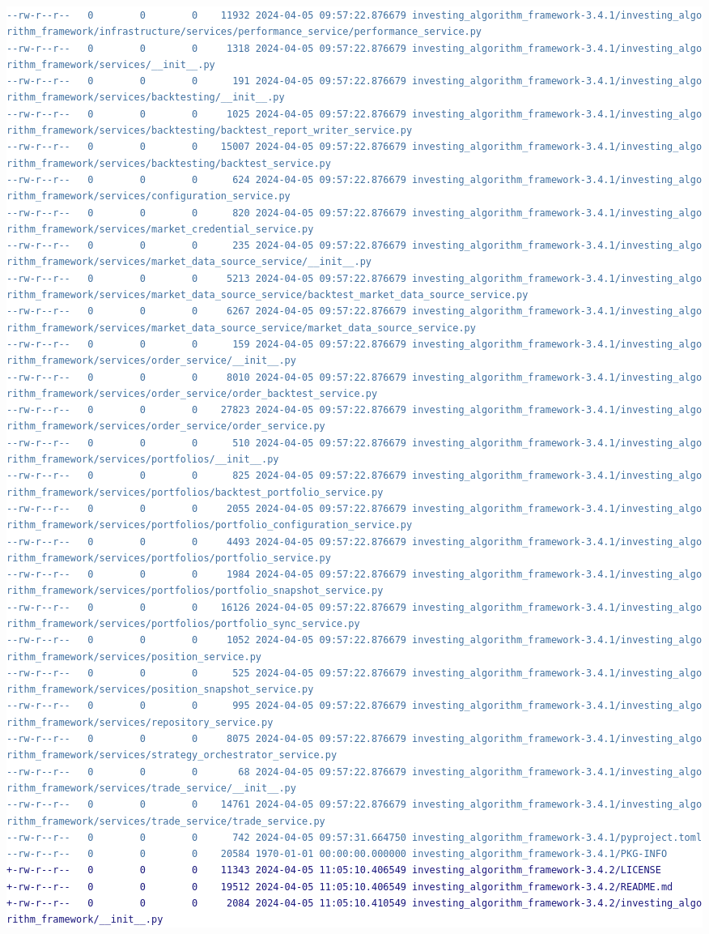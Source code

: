 ```diff
--rw-r--r--   0        0        0    11932 2024-04-05 09:57:22.876679 investing_algorithm_framework-3.4.1/investing_algorithm_framework/infrastructure/services/performance_service/performance_service.py
--rw-r--r--   0        0        0     1318 2024-04-05 09:57:22.876679 investing_algorithm_framework-3.4.1/investing_algorithm_framework/services/__init__.py
--rw-r--r--   0        0        0      191 2024-04-05 09:57:22.876679 investing_algorithm_framework-3.4.1/investing_algorithm_framework/services/backtesting/__init__.py
--rw-r--r--   0        0        0     1025 2024-04-05 09:57:22.876679 investing_algorithm_framework-3.4.1/investing_algorithm_framework/services/backtesting/backtest_report_writer_service.py
--rw-r--r--   0        0        0    15007 2024-04-05 09:57:22.876679 investing_algorithm_framework-3.4.1/investing_algorithm_framework/services/backtesting/backtest_service.py
--rw-r--r--   0        0        0      624 2024-04-05 09:57:22.876679 investing_algorithm_framework-3.4.1/investing_algorithm_framework/services/configuration_service.py
--rw-r--r--   0        0        0      820 2024-04-05 09:57:22.876679 investing_algorithm_framework-3.4.1/investing_algorithm_framework/services/market_credential_service.py
--rw-r--r--   0        0        0      235 2024-04-05 09:57:22.876679 investing_algorithm_framework-3.4.1/investing_algorithm_framework/services/market_data_source_service/__init__.py
--rw-r--r--   0        0        0     5213 2024-04-05 09:57:22.876679 investing_algorithm_framework-3.4.1/investing_algorithm_framework/services/market_data_source_service/backtest_market_data_source_service.py
--rw-r--r--   0        0        0     6267 2024-04-05 09:57:22.876679 investing_algorithm_framework-3.4.1/investing_algorithm_framework/services/market_data_source_service/market_data_source_service.py
--rw-r--r--   0        0        0      159 2024-04-05 09:57:22.876679 investing_algorithm_framework-3.4.1/investing_algorithm_framework/services/order_service/__init__.py
--rw-r--r--   0        0        0     8010 2024-04-05 09:57:22.876679 investing_algorithm_framework-3.4.1/investing_algorithm_framework/services/order_service/order_backtest_service.py
--rw-r--r--   0        0        0    27823 2024-04-05 09:57:22.876679 investing_algorithm_framework-3.4.1/investing_algorithm_framework/services/order_service/order_service.py
--rw-r--r--   0        0        0      510 2024-04-05 09:57:22.876679 investing_algorithm_framework-3.4.1/investing_algorithm_framework/services/portfolios/__init__.py
--rw-r--r--   0        0        0      825 2024-04-05 09:57:22.876679 investing_algorithm_framework-3.4.1/investing_algorithm_framework/services/portfolios/backtest_portfolio_service.py
--rw-r--r--   0        0        0     2055 2024-04-05 09:57:22.876679 investing_algorithm_framework-3.4.1/investing_algorithm_framework/services/portfolios/portfolio_configuration_service.py
--rw-r--r--   0        0        0     4493 2024-04-05 09:57:22.876679 investing_algorithm_framework-3.4.1/investing_algorithm_framework/services/portfolios/portfolio_service.py
--rw-r--r--   0        0        0     1984 2024-04-05 09:57:22.876679 investing_algorithm_framework-3.4.1/investing_algorithm_framework/services/portfolios/portfolio_snapshot_service.py
--rw-r--r--   0        0        0    16126 2024-04-05 09:57:22.876679 investing_algorithm_framework-3.4.1/investing_algorithm_framework/services/portfolios/portfolio_sync_service.py
--rw-r--r--   0        0        0     1052 2024-04-05 09:57:22.876679 investing_algorithm_framework-3.4.1/investing_algorithm_framework/services/position_service.py
--rw-r--r--   0        0        0      525 2024-04-05 09:57:22.876679 investing_algorithm_framework-3.4.1/investing_algorithm_framework/services/position_snapshot_service.py
--rw-r--r--   0        0        0      995 2024-04-05 09:57:22.876679 investing_algorithm_framework-3.4.1/investing_algorithm_framework/services/repository_service.py
--rw-r--r--   0        0        0     8075 2024-04-05 09:57:22.876679 investing_algorithm_framework-3.4.1/investing_algorithm_framework/services/strategy_orchestrator_service.py
--rw-r--r--   0        0        0       68 2024-04-05 09:57:22.876679 investing_algorithm_framework-3.4.1/investing_algorithm_framework/services/trade_service/__init__.py
--rw-r--r--   0        0        0    14761 2024-04-05 09:57:22.876679 investing_algorithm_framework-3.4.1/investing_algorithm_framework/services/trade_service/trade_service.py
--rw-r--r--   0        0        0      742 2024-04-05 09:57:31.664750 investing_algorithm_framework-3.4.1/pyproject.toml
--rw-r--r--   0        0        0    20584 1970-01-01 00:00:00.000000 investing_algorithm_framework-3.4.1/PKG-INFO
+-rw-r--r--   0        0        0    11343 2024-04-05 11:05:10.406549 investing_algorithm_framework-3.4.2/LICENSE
+-rw-r--r--   0        0        0    19512 2024-04-05 11:05:10.406549 investing_algorithm_framework-3.4.2/README.md
+-rw-r--r--   0        0        0     2084 2024-04-05 11:05:10.410549 investing_algorithm_framework-3.4.2/investing_algorithm_framework/__init__.py
```